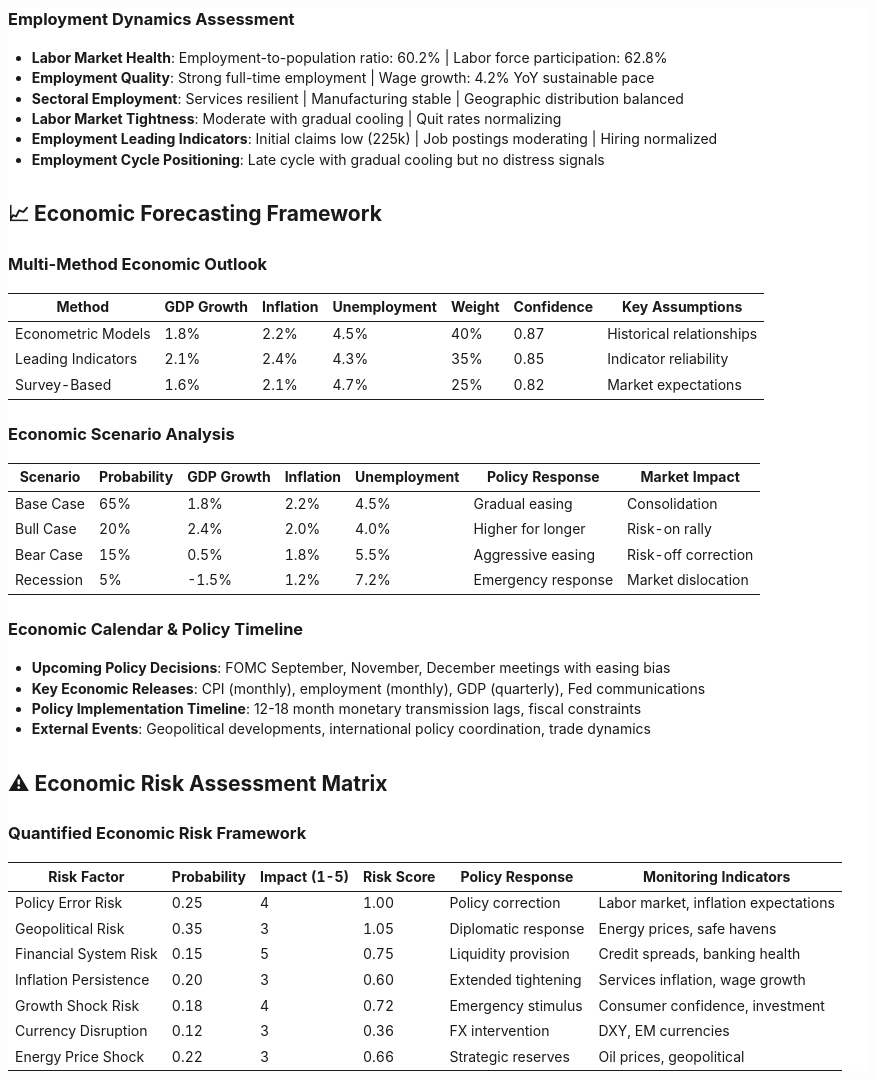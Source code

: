 ### Employment Dynamics Assessment
- **Labor Market Health**: Employment-to-population ratio: 60.2% | Labor force participation: 62.8%
- **Employment Quality**: Strong full-time employment | Wage growth: 4.2% YoY sustainable pace
- **Sectoral Employment**: Services resilient | Manufacturing stable | Geographic distribution balanced
- **Labor Market Tightness**: Moderate with gradual cooling | Quit rates normalizing
- **Employment Leading Indicators**: Initial claims low (225k) | Job postings moderating | Hiring normalized
- **Employment Cycle Positioning**: Late cycle with gradual cooling but no distress signals

## 📈 Economic Forecasting Framework

### Multi-Method Economic Outlook
| Method | GDP Growth | Inflation | Unemployment | Weight | Confidence | Key Assumptions |
|--------|------------|-----------|--------------|---------|------------|-----------------|
| Econometric Models | 1.8% | 2.2% | 4.5% | 40% | 0.87 | Historical relationships |
| Leading Indicators | 2.1% | 2.4% | 4.3% | 35% | 0.85 | Indicator reliability |
| Survey-Based | 1.6% | 2.1% | 4.7% | 25% | 0.82 | Market expectations |

### Economic Scenario Analysis
| Scenario | Probability | GDP Growth | Inflation | Unemployment | Policy Response | Market Impact |
|----------|-------------|------------|-----------|--------------|----------------|---------------|
| Base Case | 65% | 1.8% | 2.2% | 4.5% | Gradual easing | Consolidation |
| Bull Case | 20% | 2.4% | 2.0% | 4.0% | Higher for longer | Risk-on rally |
| Bear Case | 15% | 0.5% | 1.8% | 5.5% | Aggressive easing | Risk-off correction |
| Recession | 5% | -1.5% | 1.2% | 7.2% | Emergency response | Market dislocation |

### Economic Calendar & Policy Timeline
- **Upcoming Policy Decisions**: FOMC September, November, December meetings with easing bias
- **Key Economic Releases**: CPI (monthly), employment (monthly), GDP (quarterly), Fed communications
- **Policy Implementation Timeline**: 12-18 month monetary transmission lags, fiscal constraints
- **External Events**: Geopolitical developments, international policy coordination, trade dynamics

## ⚠️ Economic Risk Assessment Matrix

### Quantified Economic Risk Framework
| Risk Factor | Probability | Impact (1-5) | Risk Score | Policy Response | Monitoring Indicators |
|-------------|-------------|--------------|------------|-----------------|----------------------|
| Policy Error Risk | 0.25 | 4 | 1.00 | Policy correction | Labor market, inflation expectations |
| Geopolitical Risk | 0.35 | 3 | 1.05 | Diplomatic response | Energy prices, safe havens |
| Financial System Risk | 0.15 | 5 | 0.75 | Liquidity provision | Credit spreads, banking health |
| Inflation Persistence | 0.20 | 3 | 0.60 | Extended tightening | Services inflation, wage growth |
| Growth Shock Risk | 0.18 | 4 | 0.72 | Emergency stimulus | Consumer confidence, investment |
| Currency Disruption | 0.12 | 3 | 0.36 | FX intervention | DXY, EM currencies |
| Energy Price Shock | 0.22 | 3 | 0.66 | Strategic reserves | Oil prices, geopolitical |
